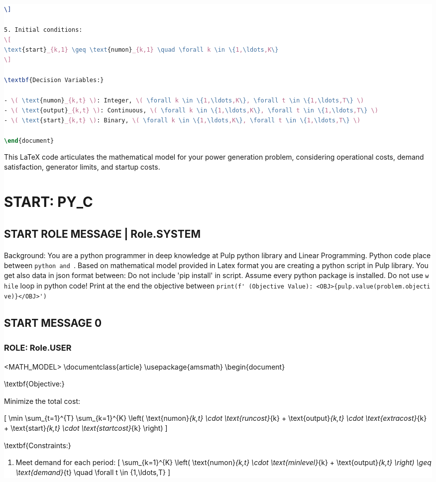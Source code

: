 ```latex
\]

5. Initial conditions:
\[
\text{start}_{k,1} \geq \text{numon}_{k,1} \quad \forall k \in \{1,\ldots,K\}
\]

\textbf{Decision Variables:}

- \( \text{numon}_{k,t} \): Integer, \( \forall k \in \{1,\ldots,K\}, \forall t \in \{1,\ldots,T\} \)
- \( \text{output}_{k,t} \): Continuous, \( \forall k \in \{1,\ldots,K\}, \forall t \in \{1,\ldots,T\} \)
- \( \text{start}_{k,t} \): Binary, \( \forall k \in \{1,\ldots,K\}, \forall t \in \{1,\ldots,T\} \)

\end{document}
```

This LaTeX code articulates the mathematical model for your power generation problem, considering operational costs, demand satisfaction, generator limits, and startup costs.

# START: PY_C 
## START ROLE MESSAGE | Role.SYSTEM 
Background: You are a python programmer in deep knowledge at Pulp python library and Linear Programming. Python code place between ```python and ```. Based on mathematical model provided in Latex format you are creating a python script in Pulp library. You get also data in json format between: <DATA></DATA> Do not include 'pip install' in script. Assume every python package is installed. Do not use `while` loop in python code! Print at the end the objective between <OBJ></OBJ> `print(f' (Objective Value): <OBJ>{pulp.value(problem.objective)}</OBJ>')` 
## START MESSAGE 0 
### ROLE: Role.USER
<MATH_MODEL>
\documentclass{article}
\usepackage{amsmath}
\begin{document}

\textbf{Objective:}

Minimize the total cost:

\[
\min \sum_{t=1}^{T} \sum_{k=1}^{K} \left( \text{numon}_{k,t} \cdot \text{runcost}_{k} + \text{output}_{k,t} \cdot \text{extracost}_{k} + \text{start}_{k,t} \cdot \text{startcost}_{k} \right)
\]

\textbf{Constraints:}

1. Meet demand for each period:
\[
\sum_{k=1}^{K} \left( \text{numon}_{k,t} \cdot \text{minlevel}_{k} + \text{output}_{k,t} \right) \geq \text{demand}_{t} \quad \forall t \in \{1,\ldots,T\}
\]
